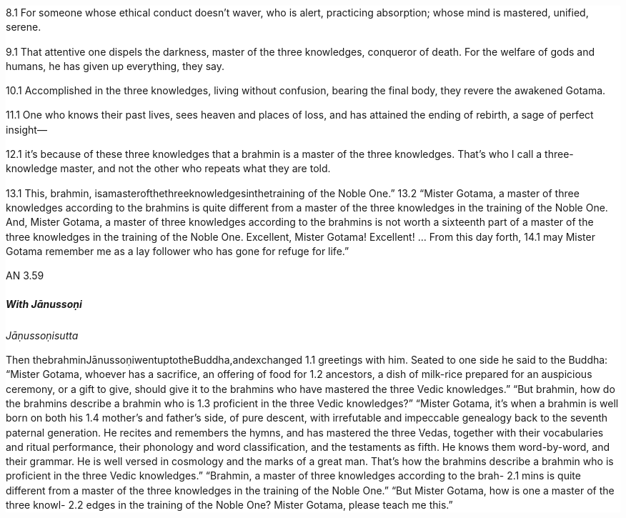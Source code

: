 8.1 For someone whose ethical conduct doesn’t waver,
who is alert, practicing absorption;
whose mind is mastered,
unified, serene.

9.1 That attentive one dispels the darkness,
master of the three knowledges, conqueror of death.
For the welfare of gods and humans,
he has given up everything, they say.

10.1 Accomplished in the three knowledges,
living without confusion,
bearing the final body,
they revere the awakened Gotama.

11.1 One who knows their past lives,
sees heaven and places of loss,
and has attained the ending of rebirth,
a sage of perfect insight—

12.1 it’s because of these three knowledges
that a brahmin is a master of the three knowledges.
That’s who I call a three-knowledge master,
and not the other
who repeats what they are told.

13.1 This, brahmin, isamasterofthethreeknowledgesinthetraining
of the Noble One.”
13.2 “Mister Gotama, a master of three knowledges according to the
brahmins is quite different from a master of the three knowledges
in the training of the Noble One. And, Mister Gotama, a master
of three knowledges according to the brahmins is not worth a
sixteenth part of a master of the three knowledges in the training
of the Noble One.
Excellent, Mister Gotama! Excellent! … From this day forth, 14.1
may Mister Gotama remember me as a lay follower who has gone
for refuge for life.”

AN 3.59
##### With Jānussoṇi

_Jāṇussoṇisutta_

Then thebrahminJānussoṇiwentuptotheBuddha,andexchanged 1.1
greetings with him. Seated to one side he said to the Buddha:
“Mister Gotama, whoever has a sacrifice, an offering of food for 1.2
ancestors, a dish of milk-rice prepared for an auspicious ceremony,
or a gift to give, should give it to the brahmins who have mastered
the three Vedic knowledges.”
“But brahmin, how do the brahmins describe a brahmin who is 1.3
proficient in the three Vedic knowledges?”
“Mister Gotama, it’s when a brahmin is well born on both his 1.4
mother’s and father’s side, of pure descent, with irrefutable and
impeccable genealogy back to the seventh paternal generation.
He recites and remembers the hymns, and has mastered the three
Vedas, together with their vocabularies and ritual performance,
their phonology and word classification, and the testaments as
fifth. He knows them word-by-word, and their grammar. He is well
versed in cosmology and the marks of a great man. That’s how the
brahmins describe a brahmin who is proficient in the three Vedic
knowledges.”
“Brahmin, a master of three knowledges according to the brah- 2.1
mins is quite different from a master of the three knowledges in
the training of the Noble One.”
“But Mister Gotama, how is one a master of the three knowl- 2.2
edges in the training of the Noble One? Mister Gotama, please
teach me this.”